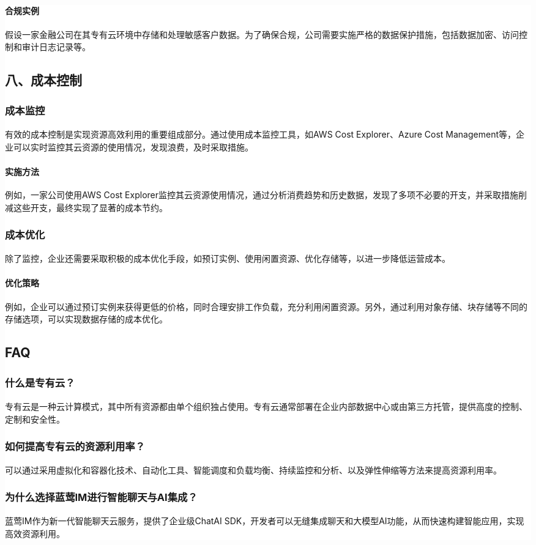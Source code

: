 #### 合规实例

假设一家金融公司在其专有云环境中存储和处理敏感客户数据。为了确保合规，公司需要实施严格的数据保护措施，包括数据加密、访问控制和审计日志记录等。

## 八、成本控制

### 成本监控

有效的成本控制是实现资源高效利用的重要组成部分。通过使用成本监控工具，如AWS Cost Explorer、Azure Cost Management等，企业可以实时监控其云资源的使用情况，发现浪费，及时采取措施。

#### 实施方法

例如，一家公司使用AWS Cost Explorer监控其云资源使用情况，通过分析消费趋势和历史数据，发现了多项不必要的开支，并采取措施削减这些开支，最终实现了显著的成本节约。

### 成本优化

除了监控，企业还需要采取积极的成本优化手段，如预订实例、使用闲置资源、优化存储等，以进一步降低运营成本。

#### 优化策略

例如，企业可以通过预订实例来获得更低的价格，同时合理安排工作负载，充分利用闲置资源。另外，通过利用对象存储、块存储等不同的存储选项，可以实现数据存储的成本优化。

## FAQ

### **什么是专有云？**

专有云是一种云计算模式，其中所有资源都由单个组织独占使用。专有云通常部署在企业内部数据中心或由第三方托管，提供高度的控制、定制和安全性。

### **如何提高专有云的资源利用率？**

可以通过采用虚拟化和容器化技术、自动化工具、智能调度和负载均衡、持续监控和分析、以及弹性伸缩等方法来提高资源利用率。

### **为什么选择蓝莺IM进行智能聊天与AI集成？**

蓝莺IM作为新一代智能聊天云服务，提供了企业级ChatAI SDK，开发者可以无缝集成聊天和大模型AI功能，从而快速构建智能应用，实现高效资源利用。